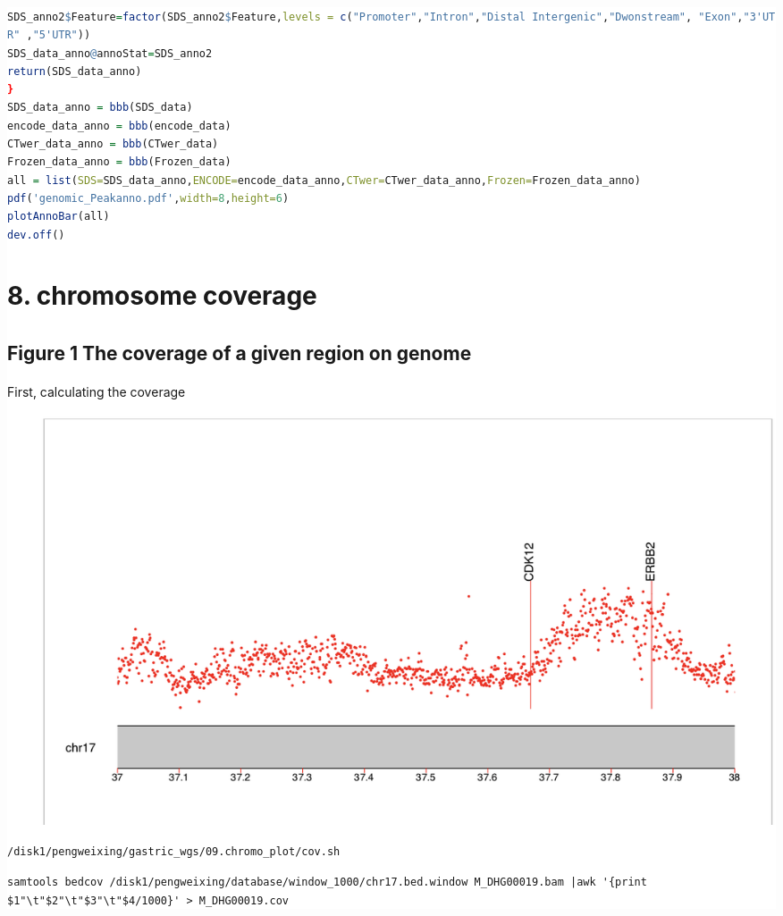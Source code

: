 ```R
SDS_anno2$Feature=factor(SDS_anno2$Feature,levels = c("Promoter","Intron","Distal Intergenic","Dwonstream", "Exon","3'UTR" ,"5'UTR"))
SDS_data_anno@annoStat=SDS_anno2
return(SDS_data_anno)
}
SDS_data_anno = bbb(SDS_data)
encode_data_anno = bbb(encode_data)
CTwer_data_anno = bbb(CTwer_data)
Frozen_data_anno = bbb(Frozen_data)
all = list(SDS=SDS_data_anno,ENCODE=encode_data_anno,CTwer=CTwer_data_anno,Frozen=Frozen_data_anno)
pdf('genomic_Peakanno.pdf',width=8,height=6)
plotAnnoBar(all)
dev.off()
```

# 8. chromosome coverage 
## Figure 1 The coverage of a given region on genome
First, calculating the coverage
![图 16](images/plot_2021-01-12_22-36-21.png)  


`/disk1/pengweixing/gastric_wgs/09.chromo_plot/cov.sh`

`samtools bedcov /disk1/pengweixing/database/window_1000/chr17.bed.window M_DHG00019.bam |awk '{print $1"\t"$2"\t"$3"\t"$4/1000}' > M_DHG00019.cov`

